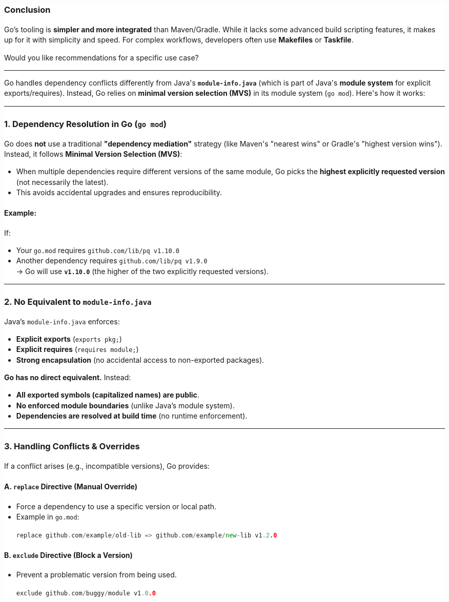### **Conclusion**
Go’s tooling is **simpler and more integrated** than Maven/Gradle. While it lacks some advanced build scripting features, it makes up for it with simplicity and speed. For complex workflows, developers often use **Makefiles** or **Taskfile**.

Would you like recommendations for a specific use case?

---

Go handles dependency conflicts differently from Java's **`module-info.java`** (which is part of Java's **module system** for explicit exports/requires). Instead, Go relies on **minimal version selection (MVS)** in its module system (`go mod`). Here's how it works:

---

### **1. Dependency Resolution in Go (`go mod`)**
Go does **not** use a traditional **"dependency mediation"** strategy (like Maven's "nearest wins" or Gradle's "highest version wins"). Instead, it follows **Minimal Version Selection (MVS)**:
- When multiple dependencies require different versions of the same module, Go picks the **highest explicitly requested version** (not necessarily the latest).
- This avoids accidental upgrades and ensures reproducibility.

#### **Example:**
If:
- Your `go.mod` requires `github.com/lib/pq v1.10.0`
- Another dependency requires `github.com/lib/pq v1.9.0`  
  → Go will use **`v1.10.0`** (the higher of the two explicitly requested versions).

---

### **2. No Equivalent to `module-info.java`**
Java’s `module-info.java` enforces:
- **Explicit exports** (`exports pkg;`)
- **Explicit requires** (`requires module;`)
- **Strong encapsulation** (no accidental access to non-exported packages).

**Go has no direct equivalent.** Instead:
- **All exported symbols (capitalized names) are public**.
- **No enforced module boundaries** (unlike Java’s module system).
- **Dependencies are resolved at build time** (no runtime enforcement).

---

### **3. Handling Conflicts & Overrides**
If a conflict arises (e.g., incompatible versions), Go provides:
#### **A. `replace` Directive (Manual Override)**
- Force a dependency to use a specific version or local path.
- Example in `go.mod`:
  ```go
  replace github.com/example/old-lib => github.com/example/new-lib v1.2.0
  ```
#### **B. `exclude` Directive (Block a Version)**
- Prevent a problematic version from being used.
  ```go
  exclude github.com/buggy/module v1.0.0
  ```
